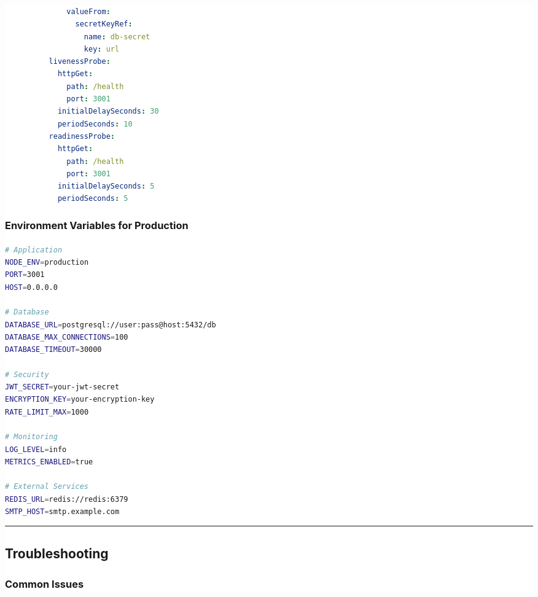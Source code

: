 ```yaml
              valueFrom:
                secretKeyRef:
                  name: db-secret
                  key: url
          livenessProbe:
            httpGet:
              path: /health
              port: 3001
            initialDelaySeconds: 30
            periodSeconds: 10
          readinessProbe:
            httpGet:
              path: /health
              port: 3001
            initialDelaySeconds: 5
            periodSeconds: 5
```

### Environment Variables for Production

```bash
# Application
NODE_ENV=production
PORT=3001
HOST=0.0.0.0

# Database
DATABASE_URL=postgresql://user:pass@host:5432/db
DATABASE_MAX_CONNECTIONS=100
DATABASE_TIMEOUT=30000

# Security
JWT_SECRET=your-jwt-secret
ENCRYPTION_KEY=your-encryption-key
RATE_LIMIT_MAX=1000

# Monitoring
LOG_LEVEL=info
METRICS_ENABLED=true

# External Services
REDIS_URL=redis://redis:6379
SMTP_HOST=smtp.example.com
```

---

## Troubleshooting

### Common Issues
